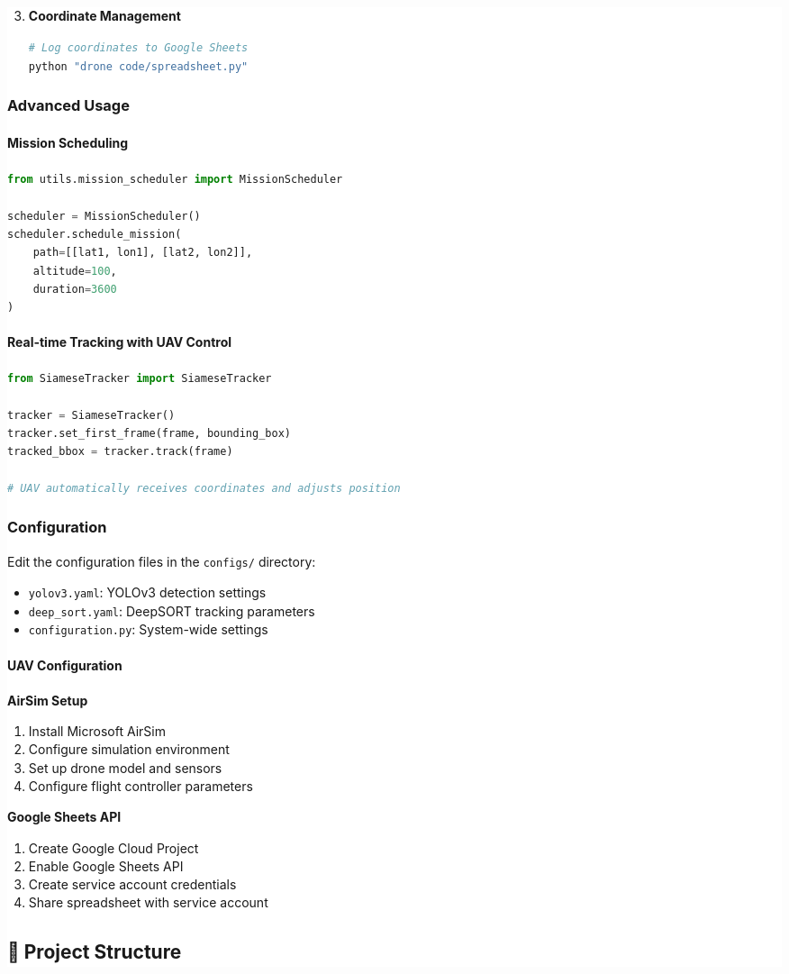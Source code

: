3. **Coordinate Management**
   ```python
   # Log coordinates to Google Sheets
   python "drone code/spreadsheet.py"
   ```

### Advanced Usage

#### Mission Scheduling
```python
from utils.mission_scheduler import MissionScheduler

scheduler = MissionScheduler()
scheduler.schedule_mission(
    path=[[lat1, lon1], [lat2, lon2]],
    altitude=100,
    duration=3600
)
```

#### Real-time Tracking with UAV Control
```python
from SiameseTracker import SiameseTracker

tracker = SiameseTracker()
tracker.set_first_frame(frame, bounding_box)
tracked_bbox = tracker.track(frame)

# UAV automatically receives coordinates and adjusts position
```

### Configuration

Edit the configuration files in the `configs/` directory:

- `yolov3.yaml`: YOLOv3 detection settings
- `deep_sort.yaml`: DeepSORT tracking parameters
- `configuration.py`: System-wide settings

#### UAV Configuration

**AirSim Setup**
1. Install Microsoft AirSim
2. Configure simulation environment
3. Set up drone model and sensors
4. Configure flight controller parameters

**Google Sheets API**
1. Create Google Cloud Project
2. Enable Google Sheets API
3. Create service account credentials
4. Share spreadsheet with service account

## 📁 Project Structure
